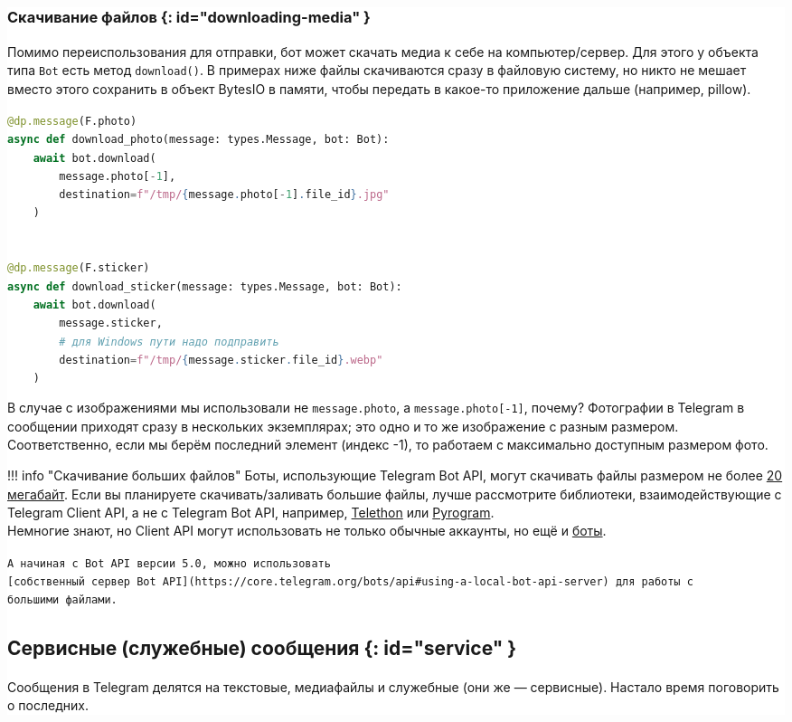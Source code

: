 ### Скачивание файлов {: id="downloading-media" }

Помимо переиспользования для отправки, бот может скачать медиа к себе на компьютер/сервер. Для этого у объекта типа `Bot` 
есть метод `download()`. В примерах ниже файлы скачиваются сразу в файловую систему, но никто не мешает 
вместо этого сохранить в объект BytesIO в памяти, чтобы передать в какое-то приложение дальше 
(например, pillow). 

```python
@dp.message(F.photo)
async def download_photo(message: types.Message, bot: Bot):
    await bot.download(
        message.photo[-1],
        destination=f"/tmp/{message.photo[-1].file_id}.jpg"
    )


@dp.message(F.sticker)
async def download_sticker(message: types.Message, bot: Bot):
    await bot.download(
        message.sticker,
        # для Windows пути надо подправить
        destination=f"/tmp/{message.sticker.file_id}.webp"
    )
```

В случае с изображениями мы использовали не `message.photo`, а `message.photo[-1]`, почему? 
Фотографии в Telegram в сообщении приходят сразу в нескольких экземплярах; это одно и то же 
изображение с разным размером. Соответственно, если мы берём последний элемент (индекс -1), 
то работаем с максимально доступным размером фото.

!!! info "Скачивание больших файлов"
    Боты, использующие Telegram Bot API, могут скачивать файлы размером не более [20 мегабайт](https://core.telegram.org/bots/api#getfile). 
    Если вы планируете скачивать/заливать большие файлы, лучше рассмотрите библиотеки, взаимодействующие с 
    Telegram Client API, а не с Telegram Bot API, например, [Telethon](https://docs.telethon.dev/en/latest/index.html) 
    или [Pyrogram](https://docs.pyrogram.org/).  
    Немногие знают, но Client API могут использовать не только обычные аккаунты, но ещё и 
    [боты](https://docs.telethon.dev/en/latest/concepts/botapi-vs-mtproto.html).
    
    А начиная с Bot API версии 5.0, можно использовать 
    [собственный сервер Bot API](https://core.telegram.org/bots/api#using-a-local-bot-api-server) для работы с 
    большими файлами.


## Сервисные (служебные) сообщения {: id="service" }

Сообщения в Telegram делятся на текстовые, медиафайлы и служебные (они же — сервисные). 
Настало время поговорить о последних.
